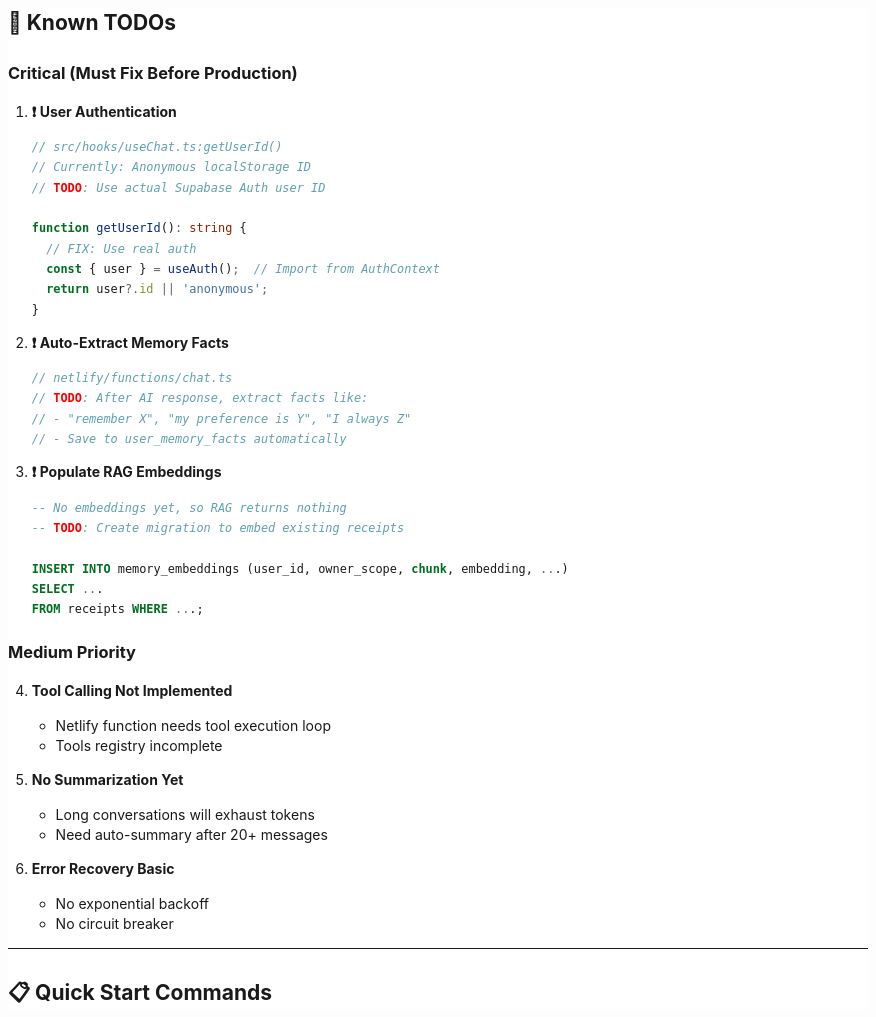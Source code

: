 
## 🚨 Known TODOs

### Critical (Must Fix Before Production)

1. **❗ User Authentication**
   ```typescript
   // src/hooks/useChat.ts:getUserId()
   // Currently: Anonymous localStorage ID
   // TODO: Use actual Supabase Auth user ID
   
   function getUserId(): string {
     // FIX: Use real auth
     const { user } = useAuth();  // Import from AuthContext
     return user?.id || 'anonymous';
   }
   ```

2. **❗ Auto-Extract Memory Facts**
   ```typescript
   // netlify/functions/chat.ts
   // TODO: After AI response, extract facts like:
   // - "remember X", "my preference is Y", "I always Z"
   // - Save to user_memory_facts automatically
   ```

3. **❗ Populate RAG Embeddings**
   ```sql
   -- No embeddings yet, so RAG returns nothing
   -- TODO: Create migration to embed existing receipts
   
   INSERT INTO memory_embeddings (user_id, owner_scope, chunk, embedding, ...)
   SELECT ...
   FROM receipts WHERE ...;
   ```

### Medium Priority

4. **Tool Calling Not Implemented**
   - Netlify function needs tool execution loop
   - Tools registry incomplete

5. **No Summarization Yet**
   - Long conversations will exhaust tokens
   - Need auto-summary after 20+ messages

6. **Error Recovery Basic**
   - No exponential backoff
   - No circuit breaker

---

## 📋 Quick Start Commands

